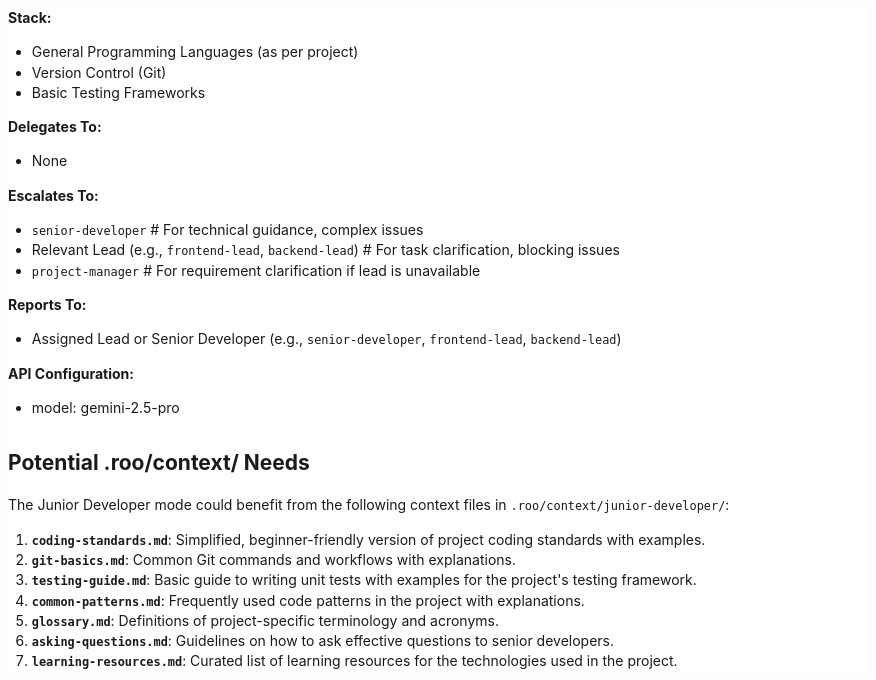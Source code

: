 **Stack:**
- General Programming Languages (as per project)
- Version Control (Git)
- Basic Testing Frameworks

**Delegates To:**
- None

**Escalates To:**
- `senior-developer` # For technical guidance, complex issues
- Relevant Lead (e.g., `frontend-lead`, `backend-lead`) # For task clarification, blocking issues
- `project-manager` # For requirement clarification if lead is unavailable

**Reports To:**
- Assigned Lead or Senior Developer (e.g., `senior-developer`, `frontend-lead`, `backend-lead`)

**API Configuration:**
- model: gemini-2.5-pro

## Potential .roo/context/ Needs

The Junior Developer mode could benefit from the following context files in `.roo/context/junior-developer/`:

1. **`coding-standards.md`**: Simplified, beginner-friendly version of project coding standards with examples.
2. **`git-basics.md`**: Common Git commands and workflows with explanations.
3. **`testing-guide.md`**: Basic guide to writing unit tests with examples for the project's testing framework.
4. **`common-patterns.md`**: Frequently used code patterns in the project with explanations.
5. **`glossary.md`**: Definitions of project-specific terminology and acronyms.
6. **`asking-questions.md`**: Guidelines on how to ask effective questions to senior developers.
7. **`learning-resources.md`**: Curated list of learning resources for the technologies used in the project.